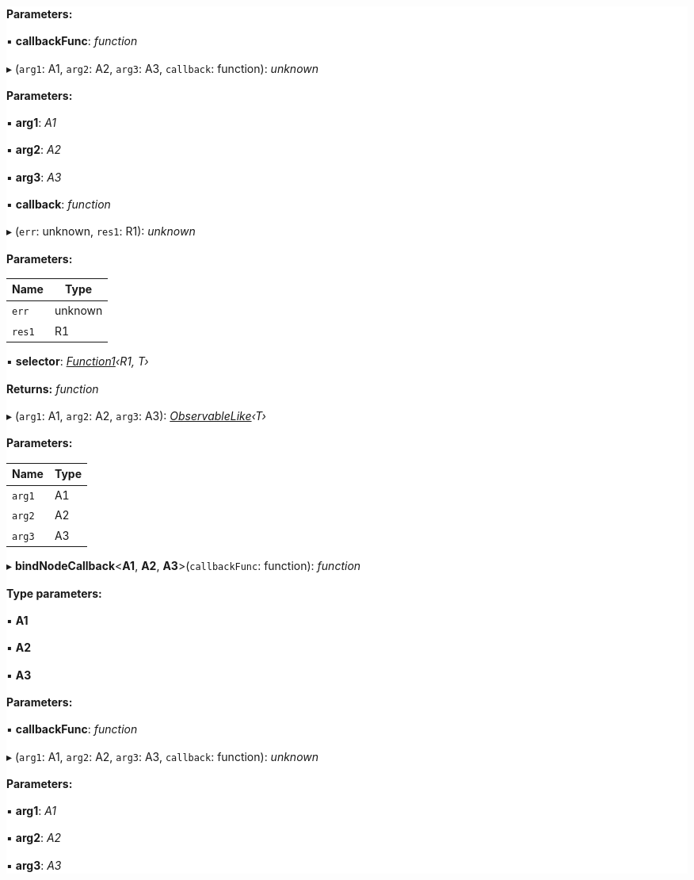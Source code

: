 **Parameters:**

▪ **callbackFunc**: *function*

▸ (`arg1`: A1, `arg2`: A2, `arg3`: A3, `callback`: function): *unknown*

**Parameters:**

▪ **arg1**: *A1*

▪ **arg2**: *A2*

▪ **arg3**: *A3*

▪ **callback**: *function*

▸ (`err`: unknown, `res1`: R1): *unknown*

**Parameters:**

Name | Type |
------ | ------ |
`err` | unknown |
`res1` | R1 |

▪ **selector**: *[Function1](_functions_.md#function1)‹R1, T›*

**Returns:** *function*

▸ (`arg1`: A1, `arg2`: A2, `arg3`: A3): *[ObservableLike](../interfaces/_observable_.observablelike.md)‹T›*

**Parameters:**

Name | Type |
------ | ------ |
`arg1` | A1 |
`arg2` | A2 |
`arg3` | A3 |

▸ **bindNodeCallback**<**A1**, **A2**, **A3**>(`callbackFunc`: function): *function*

**Type parameters:**

▪ **A1**

▪ **A2**

▪ **A3**

**Parameters:**

▪ **callbackFunc**: *function*

▸ (`arg1`: A1, `arg2`: A2, `arg3`: A3, `callback`: function): *unknown*

**Parameters:**

▪ **arg1**: *A1*

▪ **arg2**: *A2*

▪ **arg3**: *A3*
